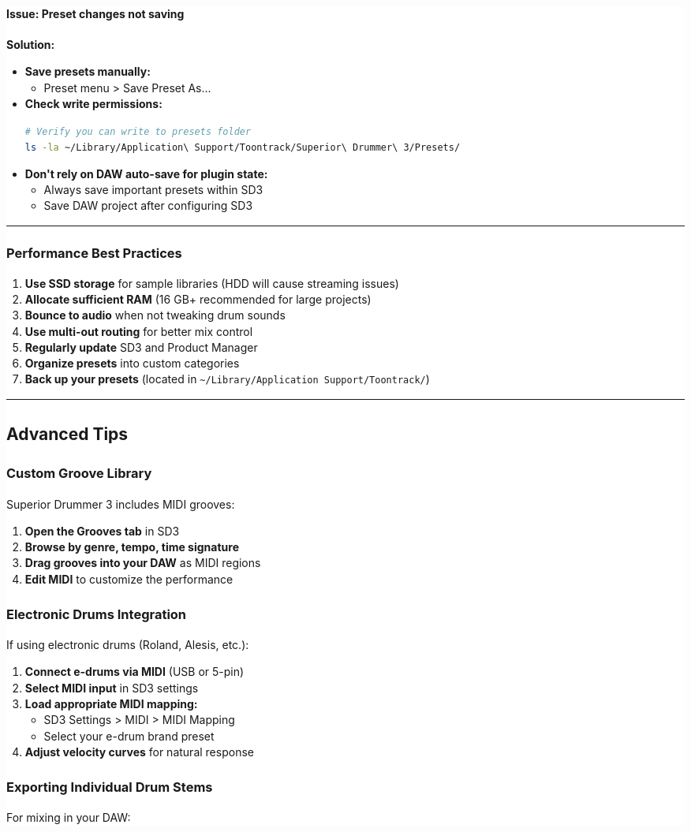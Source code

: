 #### Issue: Preset changes not saving

**Solution:**
- **Save presets manually:**
  - Preset menu > Save Preset As...
- **Check write permissions:**
  ```bash
  # Verify you can write to presets folder
  ls -la ~/Library/Application\ Support/Toontrack/Superior\ Drummer\ 3/Presets/
  ```
- **Don't rely on DAW auto-save for plugin state:**
  - Always save important presets within SD3
  - Save DAW project after configuring SD3

---

### Performance Best Practices

1. **Use SSD storage** for sample libraries (HDD will cause streaming issues)
2. **Allocate sufficient RAM** (16 GB+ recommended for large projects)
3. **Bounce to audio** when not tweaking drum sounds
4. **Use multi-out routing** for better mix control
5. **Regularly update** SD3 and Product Manager
6. **Organize presets** into custom categories
7. **Back up your presets** (located in `~/Library/Application Support/Toontrack/`)

---

## Advanced Tips

### Custom Groove Library

Superior Drummer 3 includes MIDI grooves:

1. **Open the Grooves tab** in SD3
2. **Browse by genre, tempo, time signature**
3. **Drag grooves into your DAW** as MIDI regions
4. **Edit MIDI** to customize the performance

### Electronic Drums Integration

If using electronic drums (Roland, Alesis, etc.):

1. **Connect e-drums via MIDI** (USB or 5-pin)
2. **Select MIDI input** in SD3 settings
3. **Load appropriate MIDI mapping:**
   - SD3 Settings > MIDI > MIDI Mapping
   - Select your e-drum brand preset
4. **Adjust velocity curves** for natural response

### Exporting Individual Drum Stems

For mixing in your DAW:
